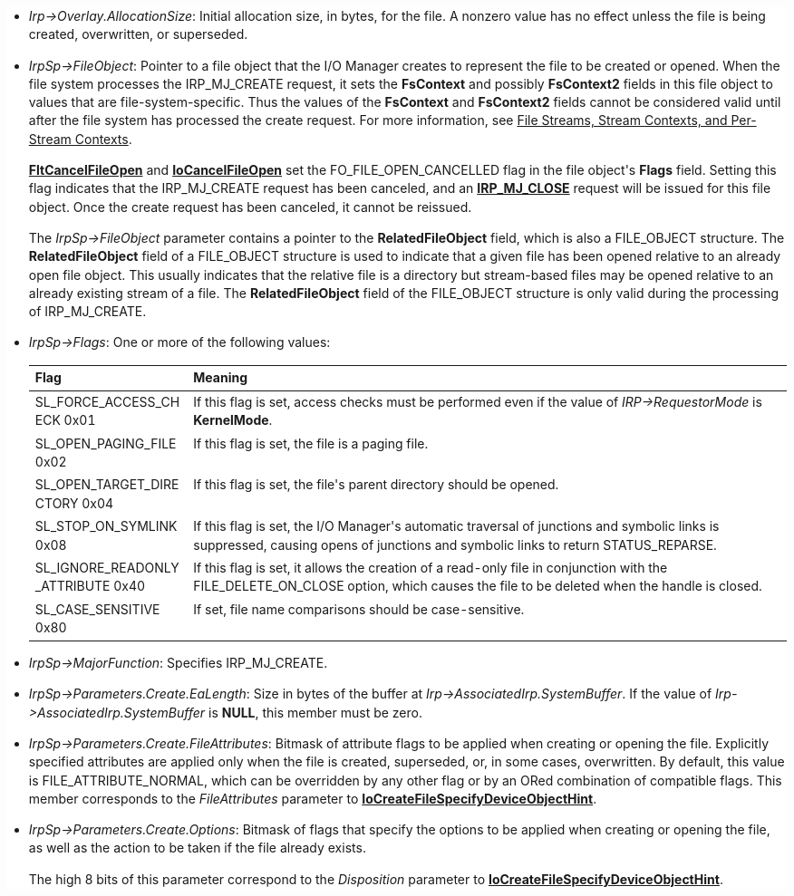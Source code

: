 * *Irp->Overlay.AllocationSize*: Initial allocation size, in bytes, for the file. A nonzero value has no effect unless the file is being created, overwritten, or superseded.

* *IrpSp->FileObject*: Pointer to a file object that the I/O Manager creates to represent the file to be created or opened. When the file system processes the IRP_MJ_CREATE request, it sets the **FsContext** and possibly **FsContext2** fields in this file object to values that are file-system-specific. Thus the values of the **FsContext** and **FsContext2** fields cannot be considered valid until after the file system has processed the create request. For more information, see [File Streams, Stream Contexts, and Per-Stream Contexts](file-streams--stream-contexts--and-per-stream-contexts.md).

  [**FltCancelFileOpen**](https://docs.microsoft.com/windows-hardware/drivers/ddi/fltkernel/nf-fltkernel-fltcancelfileopen) and [**IoCancelFileOpen**](https://docs.microsoft.com/windows-hardware/drivers/ddi/ntddk/nf-ntddk-iocancelfileopen) set the FO_FILE_OPEN_CANCELLED flag in the file object's **Flags** field. Setting this flag indicates that the IRP_MJ_CREATE request has been canceled, and an [**IRP_MJ_CLOSE**](irp-mj-close.md) request will be issued for this file object. Once the create request has been canceled, it cannot be reissued.

  The *IrpSp->FileObject* parameter contains a pointer to the **RelatedFileObject** field, which is also a FILE_OBJECT structure. The **RelatedFileObject** field of a FILE_OBJECT structure is used to indicate that a given file has been opened relative to an already open file object. This usually indicates that the relative file is a directory but stream-based files may be opened relative to an already existing stream of a file. The **RelatedFileObject** field of the FILE_OBJECT structure is only valid during the processing of IRP_MJ_CREATE.

* *IrpSp->Flags*: One or more of the following values:

  | Flag | Meaning |
  | ---- | ------- |
  | SL_FORCE_ACCESS_CHECK 0x01 | If this flag is set, access checks must be performed even if the value of *IRP->RequestorMode* is **KernelMode**. |
  | SL_OPEN_PAGING_FILE 0x02 | If this flag is set, the file is a paging file. |
  | SL_OPEN_TARGET_DIRECTORY 0x04 | If this flag is set, the file's parent directory should be opened. |
  | SL_STOP_ON_SYMLINK 0x08 | If this flag is set, the I/O Manager's automatic traversal of junctions and symbolic links is suppressed, causing opens of junctions and symbolic links to return STATUS_REPARSE. |
  | SL_IGNORE_READONLY_ATTRIBUTE 0x40 | If this flag is set, it allows the creation of a read-only file in conjunction with the FILE_DELETE_ON_CLOSE option, which causes the file to be deleted when the handle is closed. |
  | SL_CASE_SENSITIVE 0x80 | If set, file name comparisons should be case-sensitive. |
  
* *IrpSp->MajorFunction*: Specifies IRP_MJ_CREATE.

* *IrpSp->Parameters.Create.EaLength*: Size in bytes of the buffer at *Irp->AssociatedIrp.SystemBuffer*. If the value of *Irp->AssociatedIrp.SystemBuffer* is **NULL**, this member must be zero.

* *IrpSp->Parameters.Create.FileAttributes*: Bitmask of attribute flags to be applied when creating or opening the file. Explicitly specified attributes are applied only when the file is created, superseded, or, in some cases, overwritten. By default, this value is FILE_ATTRIBUTE_NORMAL, which can be overridden by any other flag or by an ORed combination of compatible flags. This member corresponds to the *FileAttributes* parameter to [**IoCreateFileSpecifyDeviceObjectHint**](https://docs.microsoft.com/windows-hardware/drivers/ddi/ntddk/nf-ntddk-iocreatefilespecifydeviceobjecthint).

* *IrpSp->Parameters.Create.Options*: Bitmask of flags that specify the options to be applied when creating or opening the file, as well as the action to be taken if the file already exists.

  The high 8 bits of this parameter correspond to the *Disposition* parameter to [**IoCreateFileSpecifyDeviceObjectHint**](https://docs.microsoft.com/windows-hardware/drivers/ddi/ntddk/nf-ntddk-iocreatefilespecifydeviceobjecthint).
